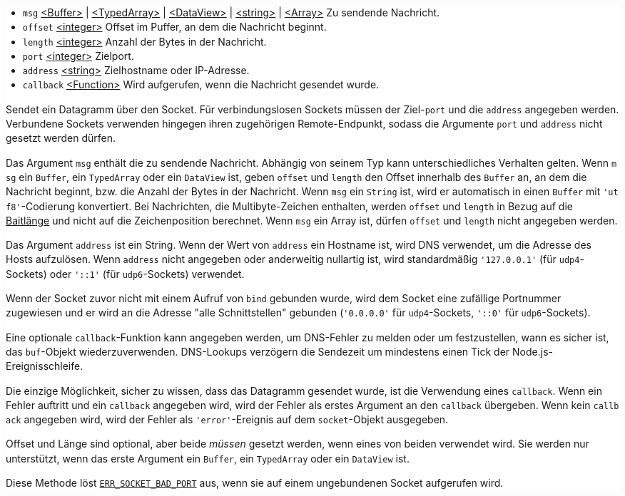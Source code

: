 - `msg` [\<Buffer\>](/de/nodejs/api/buffer#class-buffer) | [\<TypedArray\>](https://developer.mozilla.org/en-US/docs/Web/JavaScript/Reference/Global_Objects/TypedArray) | [\<DataView\>](https://developer.mozilla.org/en-US/docs/Web/JavaScript/Reference/Global_Objects/DataView) | [\<string\>](https://developer.mozilla.org/en-US/docs/Web/JavaScript/Data_structures#String_type) | [\<Array\>](https://developer.mozilla.org/en-US/docs/Web/JavaScript/Reference/Global_Objects/Array) Zu sendende Nachricht.
- `offset` [\<integer\>](https://developer.mozilla.org/en-US/docs/Web/JavaScript/Data_structures#Number_type) Offset im Puffer, an dem die Nachricht beginnt.
- `length` [\<integer\>](https://developer.mozilla.org/en-US/docs/Web/JavaScript/Data_structures#Number_type) Anzahl der Bytes in der Nachricht.
- `port` [\<integer\>](https://developer.mozilla.org/en-US/docs/Web/JavaScript/Data_structures#Number_type) Zielport.
- `address` [\<string\>](https://developer.mozilla.org/en-US/docs/Web/JavaScript/Data_structures#String_type) Zielhostname oder IP-Adresse.
- `callback` [\<Function\>](https://developer.mozilla.org/en-US/docs/Web/JavaScript/Reference/Global_Objects/Function) Wird aufgerufen, wenn die Nachricht gesendet wurde.

Sendet ein Datagramm über den Socket. Für verbindungslosen Sockets müssen der Ziel-`port` und die `address` angegeben werden. Verbundene Sockets verwenden hingegen ihren zugehörigen Remote-Endpunkt, sodass die Argumente `port` und `address` nicht gesetzt werden dürfen.

Das Argument `msg` enthält die zu sendende Nachricht. Abhängig von seinem Typ kann unterschiedliches Verhalten gelten. Wenn `msg` ein `Buffer`, ein `TypedArray` oder ein `DataView` ist, geben `offset` und `length` den Offset innerhalb des `Buffer` an, an dem die Nachricht beginnt, bzw. die Anzahl der Bytes in der Nachricht. Wenn `msg` ein `String` ist, wird er automatisch in einen `Buffer` mit `'utf8'`-Codierung konvertiert. Bei Nachrichten, die Multibyte-Zeichen enthalten, werden `offset` und `length` in Bezug auf die [Baitlänge](/de/nodejs/api/buffer#static-method-bufferbytelengthstring-encoding) und nicht auf die Zeichenposition berechnet. Wenn `msg` ein Array ist, dürfen `offset` und `length` nicht angegeben werden.

Das Argument `address` ist ein String. Wenn der Wert von `address` ein Hostname ist, wird DNS verwendet, um die Adresse des Hosts aufzulösen. Wenn `address` nicht angegeben oder anderweitig nullartig ist, wird standardmäßig `'127.0.0.1'` (für `udp4`-Sockets) oder `'::1'` (für `udp6`-Sockets) verwendet.

Wenn der Socket zuvor nicht mit einem Aufruf von `bind` gebunden wurde, wird dem Socket eine zufällige Portnummer zugewiesen und er wird an die Adresse "alle Schnittstellen" gebunden (`'0.0.0.0'` für `udp4`-Sockets, `'::0'` für `udp6`-Sockets).

Eine optionale `callback`-Funktion kann angegeben werden, um DNS-Fehler zu melden oder um festzustellen, wann es sicher ist, das `buf`-Objekt wiederzuverwenden. DNS-Lookups verzögern die Sendezeit um mindestens einen Tick der Node.js-Ereignisschleife.

Die einzige Möglichkeit, sicher zu wissen, dass das Datagramm gesendet wurde, ist die Verwendung eines `callback`. Wenn ein Fehler auftritt und ein `callback` angegeben wird, wird der Fehler als erstes Argument an den `callback` übergeben. Wenn kein `callback` angegeben wird, wird der Fehler als `'error'`-Ereignis auf dem `socket`-Objekt ausgegeben.

Offset und Länge sind optional, aber beide *müssen* gesetzt werden, wenn eines von beiden verwendet wird. Sie werden nur unterstützt, wenn das erste Argument ein `Buffer`, ein `TypedArray` oder ein `DataView` ist.

Diese Methode löst [`ERR_SOCKET_BAD_PORT`](/de/nodejs/api/errors#err_socket_bad_port) aus, wenn sie auf einem ungebundenen Socket aufgerufen wird.
